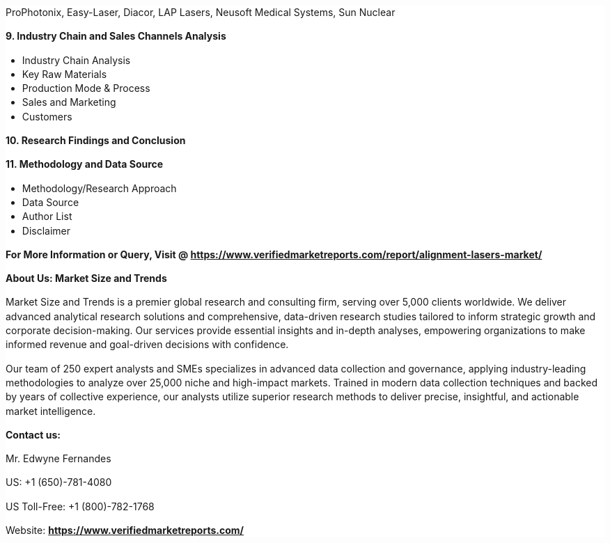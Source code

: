 ProPhotonix, Easy-Laser, Diacor, LAP Lasers, Neusoft Medical Systems, Sun Nuclear</strong></p><p><strong>9. Industry Chain and Sales Channels Analysis</strong></p><ul><li>Industry Chain Analysis</li><li>Key Raw Materials</li><li>Production Mode &amp; Process</li><li>Sales and Marketing</li><li>Customers</li></ul><p><strong>10. Research Findings and Conclusion</strong></p><p><strong>11. Methodology and Data Source</strong></p><ul><li>Methodology/Research Approach</li><li>Data Source</li><li>Author List</li><li>Disclaimer</li></ul></p><p><strong>For More Information or Query, Visit @ <a href="https://www.verifiedmarketreports.com/report/alignment-lasers-market/">https://www.verifiedmarketreports.com/report/alignment-lasers-market/</a></strong></p><p><strong>About Us: Market Size and Trends</strong></p><p>Market Size and Trends is a premier global research and consulting firm, serving over 5,000 clients worldwide. We deliver advanced analytical research solutions and comprehensive, data-driven research studies tailored to inform strategic growth and corporate decision-making. Our services provide essential insights and in-depth analyses, empowering organizations to make informed revenue and goal-driven decisions with confidence.</p><p>Our team of 250 expert analysts and SMEs specializes in advanced data collection and governance, applying industry-leading methodologies to analyze over 25,000 niche and high-impact markets. Trained in modern data collection techniques and backed by years of collective experience, our analysts utilize superior research methods to deliver precise, insightful, and actionable market intelligence.</p><p><strong>Contact us:</strong></p><p>Mr. Edwyne Fernandes</p><p>US: +1 (650)-781-4080</p><p>US Toll-Free: +1 (800)-782-1768</p><p>Website: <strong><a href="https://www.verifiedmarketreports.com/">https://www.verifiedmarketreports.com/</a></strong></p>
